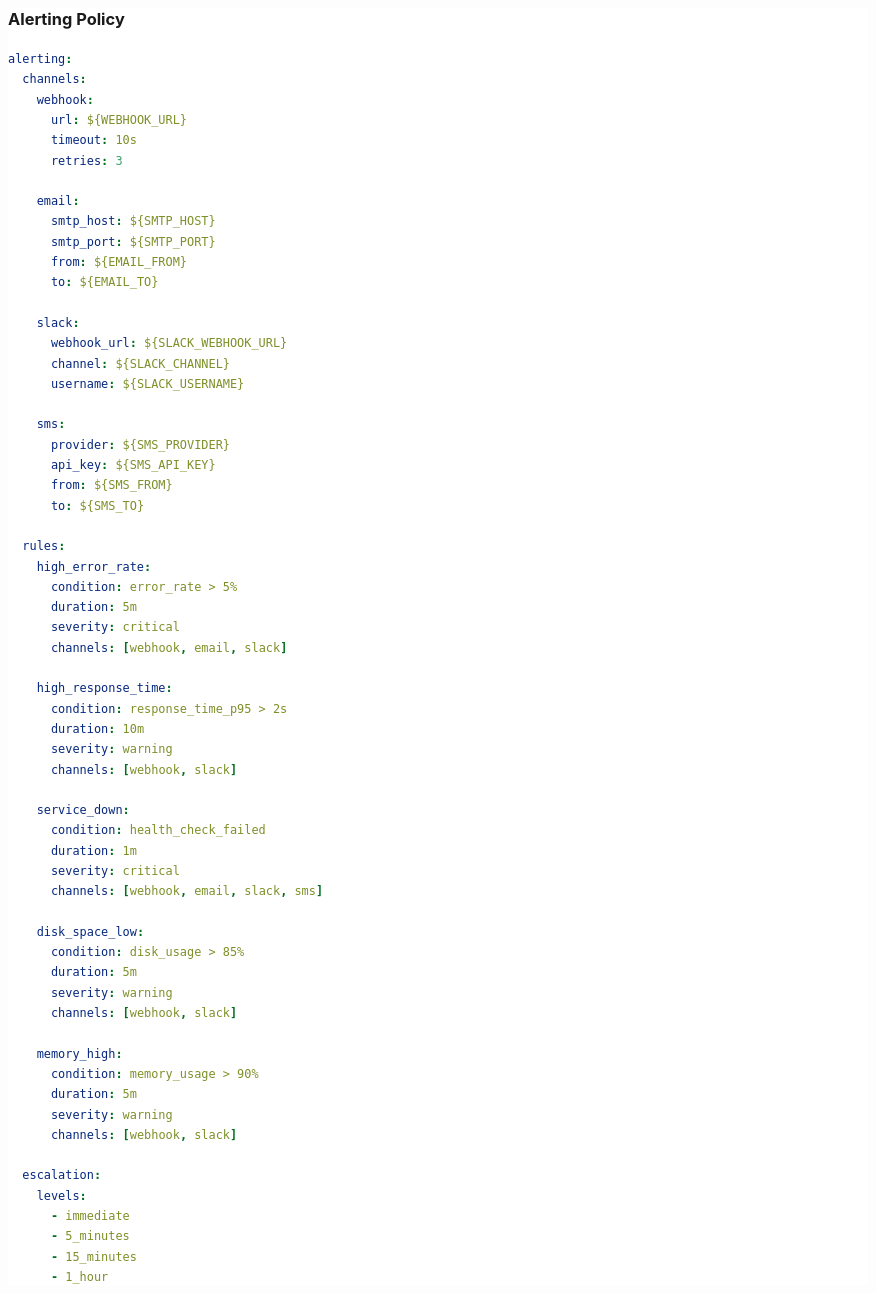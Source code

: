 ### **Alerting Policy**
```yaml
alerting:
  channels:
    webhook:
      url: ${WEBHOOK_URL}
      timeout: 10s
      retries: 3
    
    email:
      smtp_host: ${SMTP_HOST}
      smtp_port: ${SMTP_PORT}
      from: ${EMAIL_FROM}
      to: ${EMAIL_TO}
    
    slack:
      webhook_url: ${SLACK_WEBHOOK_URL}
      channel: ${SLACK_CHANNEL}
      username: ${SLACK_USERNAME}
    
    sms:
      provider: ${SMS_PROVIDER}
      api_key: ${SMS_API_KEY}
      from: ${SMS_FROM}
      to: ${SMS_TO}
  
  rules:
    high_error_rate:
      condition: error_rate > 5%
      duration: 5m
      severity: critical
      channels: [webhook, email, slack]
    
    high_response_time:
      condition: response_time_p95 > 2s
      duration: 10m
      severity: warning
      channels: [webhook, slack]
    
    service_down:
      condition: health_check_failed
      duration: 1m
      severity: critical
      channels: [webhook, email, slack, sms]
    
    disk_space_low:
      condition: disk_usage > 85%
      duration: 5m
      severity: warning
      channels: [webhook, slack]
    
    memory_high:
      condition: memory_usage > 90%
      duration: 5m
      severity: warning
      channels: [webhook, slack]
  
  escalation:
    levels:
      - immediate
      - 5_minutes
      - 15_minutes
      - 1_hour
```